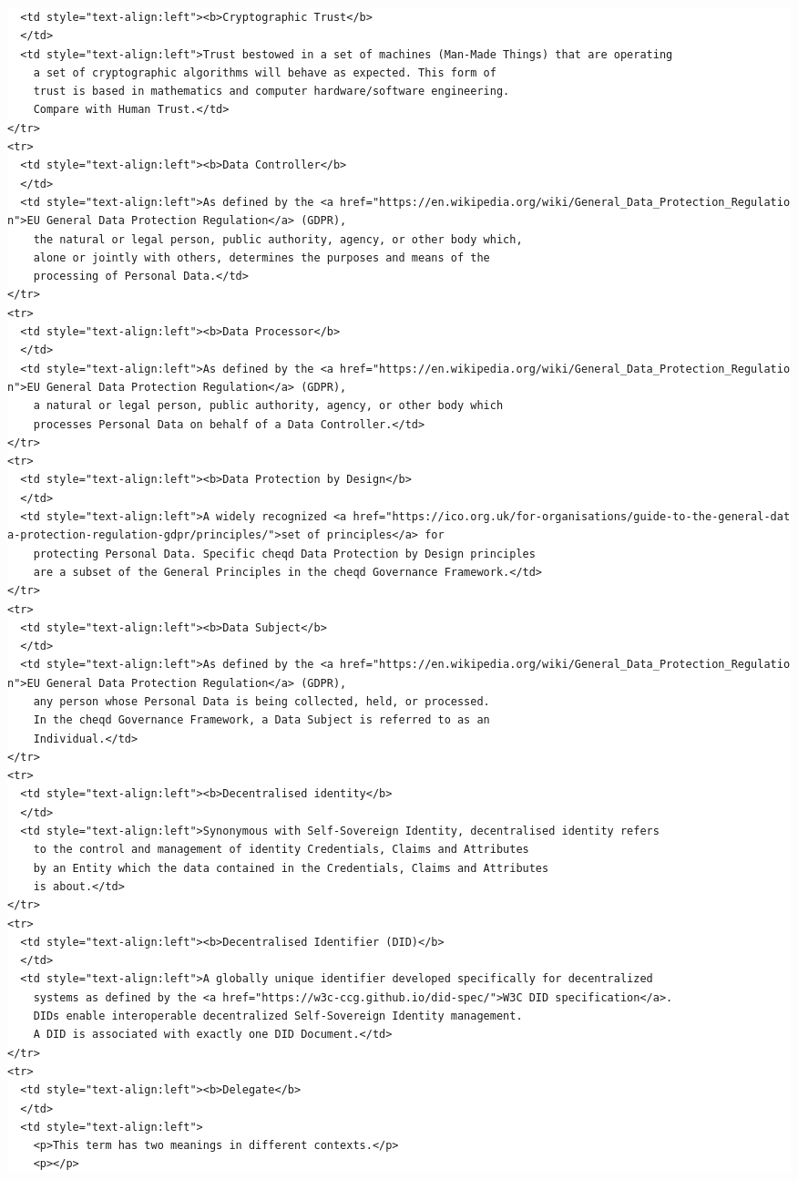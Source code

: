       <td style="text-align:left"><b>Cryptographic Trust</b>
      </td>
      <td style="text-align:left">Trust bestowed in a set of machines (Man-Made Things) that are operating
        a set of cryptographic algorithms will behave as expected. This form of
        trust is based in mathematics and computer hardware/software engineering.
        Compare with Human Trust.</td>
    </tr>
    <tr>
      <td style="text-align:left"><b>Data Controller</b>
      </td>
      <td style="text-align:left">As defined by the <a href="https://en.wikipedia.org/wiki/General_Data_Protection_Regulation">EU General Data Protection Regulation</a> (GDPR),
        the natural or legal person, public authority, agency, or other body which,
        alone or jointly with others, determines the purposes and means of the
        processing of Personal Data.</td>
    </tr>
    <tr>
      <td style="text-align:left"><b>Data Processor</b>
      </td>
      <td style="text-align:left">As defined by the <a href="https://en.wikipedia.org/wiki/General_Data_Protection_Regulation">EU General Data Protection Regulation</a> (GDPR),
        a natural or legal person, public authority, agency, or other body which
        processes Personal Data on behalf of a Data Controller.</td>
    </tr>
    <tr>
      <td style="text-align:left"><b>Data Protection by Design</b>
      </td>
      <td style="text-align:left">A widely recognized <a href="https://ico.org.uk/for-organisations/guide-to-the-general-data-protection-regulation-gdpr/principles/">set of principles</a> for
        protecting Personal Data. Specific cheqd Data Protection by Design principles
        are a subset of the General Principles in the cheqd Governance Framework.</td>
    </tr>
    <tr>
      <td style="text-align:left"><b>Data Subject</b>
      </td>
      <td style="text-align:left">As defined by the <a href="https://en.wikipedia.org/wiki/General_Data_Protection_Regulation">EU General Data Protection Regulation</a> (GDPR),
        any person whose Personal Data is being collected, held, or processed.
        In the cheqd Governance Framework, a Data Subject is referred to as an
        Individual.</td>
    </tr>
    <tr>
      <td style="text-align:left"><b>Decentralised identity</b>
      </td>
      <td style="text-align:left">Synonymous with Self-Sovereign Identity, decentralised identity refers
        to the control and management of identity Credentials, Claims and Attributes
        by an Entity which the data contained in the Credentials, Claims and Attributes
        is about.</td>
    </tr>
    <tr>
      <td style="text-align:left"><b>Decentralised Identifier (DID)</b>
      </td>
      <td style="text-align:left">A globally unique identifier developed specifically for decentralized
        systems as defined by the <a href="https://w3c-ccg.github.io/did-spec/">W3C DID specification</a>.
        DIDs enable interoperable decentralized Self-Sovereign Identity management.
        A DID is associated with exactly one DID Document.</td>
    </tr>
    <tr>
      <td style="text-align:left"><b>Delegate</b>
      </td>
      <td style="text-align:left">
        <p>This term has two meanings in different contexts.</p>
        <p></p>